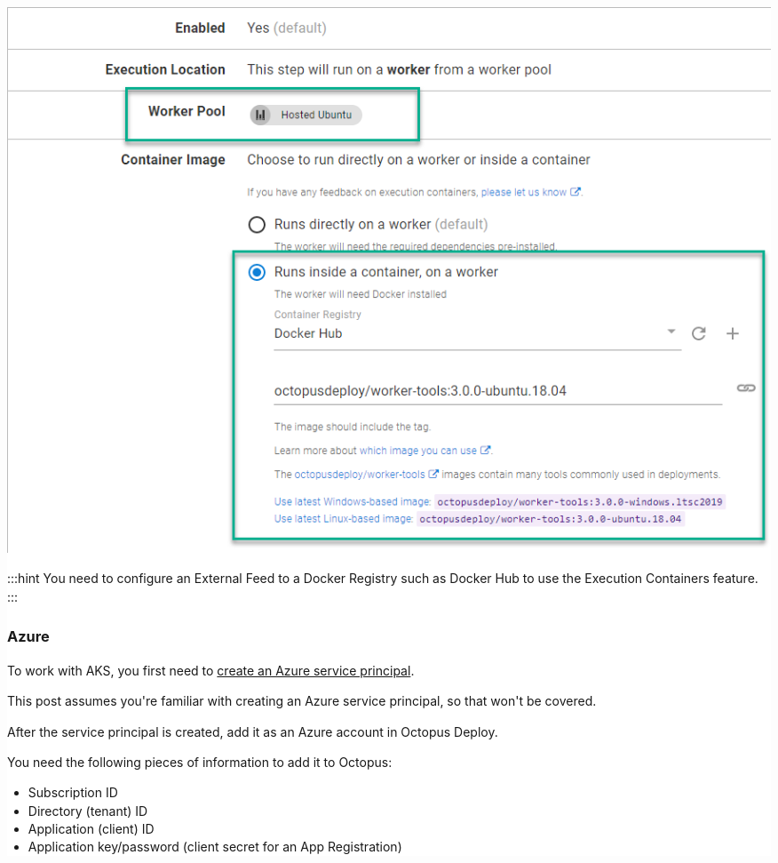 ![Octopus Cloud dashboard with Hosted Ubuntu Worker Pool and Docker Hub Container Registry selected.](octopus-step-use-worker-tools.png)

:::hint
You need to configure an External Feed to a Docker Registry such as Docker Hub to use the Execution Containers feature.
:::

### Azure
To work with AKS, you first need to [create an Azure service principal](https://docs.microsoft.com/en-us/azure/active-directory/develop/howto-create-service-principal-portal).  

This post assumes you're familiar with creating an Azure service principal, so that won't be covered.  

After the service principal is created, add it as an Azure account in Octopus Deploy.  

You need the following pieces of information to add it to Octopus:

- Subscription ID
- Directory (tenant) ID
- Application (client) ID
- Application key/password (client secret for an App Registration)

